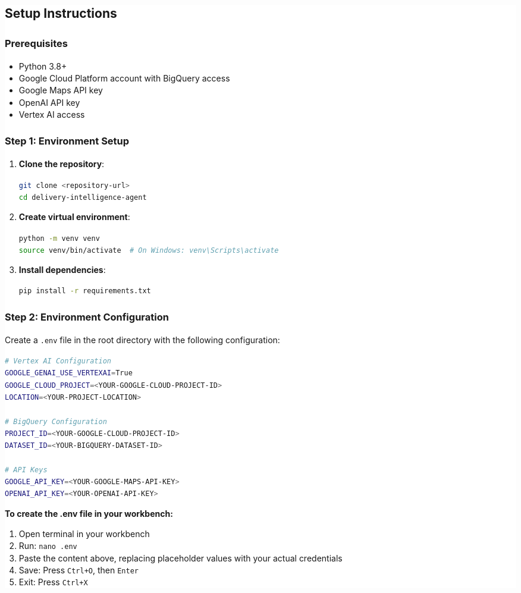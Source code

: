 ## Setup Instructions

### Prerequisites

- Python 3.8+
- Google Cloud Platform account with BigQuery access
- Google Maps API key
- OpenAI API key
- Vertex AI access

### Step 1: Environment Setup

1. **Clone the repository**:
   ```bash
   git clone <repository-url>
   cd delivery-intelligence-agent
   ```

2. **Create virtual environment**:
   ```bash
   python -m venv venv
   source venv/bin/activate  # On Windows: venv\Scripts\activate
   ```

3. **Install dependencies**:
   ```bash
   pip install -r requirements.txt
   ```

### Step 2: Environment Configuration

Create a `.env` file in the root directory with the following configuration:

```bash
# Vertex AI Configuration
GOOGLE_GENAI_USE_VERTEXAI=True
GOOGLE_CLOUD_PROJECT=<YOUR-GOOGLE-CLOUD-PROJECT-ID>
LOCATION=<YOUR-PROJECT-LOCATION>

# BigQuery Configuration
PROJECT_ID=<YOUR-GOOGLE-CLOUD-PROJECT-ID>
DATASET_ID=<YOUR-BIGQUERY-DATASET-ID>

# API Keys
GOOGLE_API_KEY=<YOUR-GOOGLE-MAPS-API-KEY>
OPENAI_API_KEY=<YOUR-OPENAI-API-KEY>
```

**To create the .env file in your workbench:**

1. Open terminal in your workbench
2. Run: `nano .env`
3. Paste the content above, replacing placeholder values with your actual credentials
4. Save: Press `Ctrl+O`, then `Enter`
5. Exit: Press `Ctrl+X`
